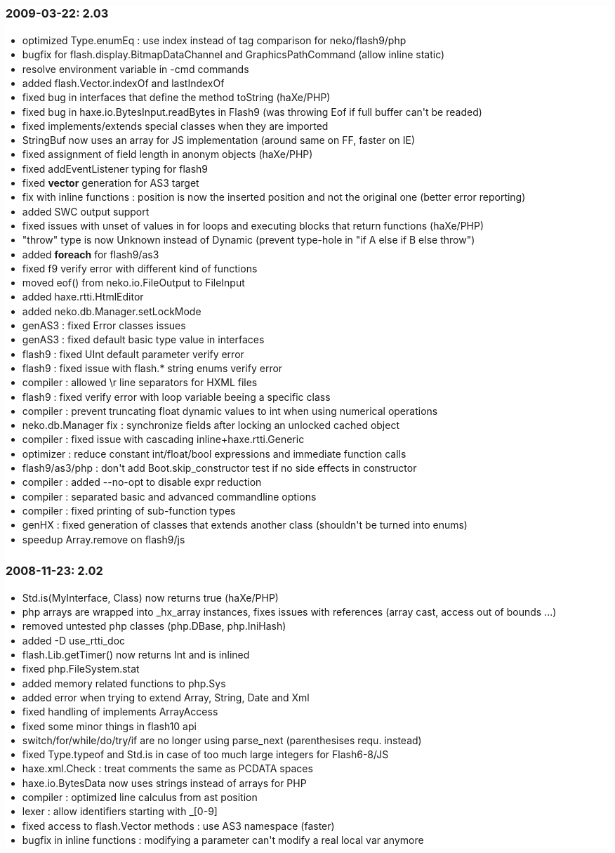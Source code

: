 ### 2009-03-22: __2.03__

* optimized Type.enumEq : use index instead of tag comparison for neko/flash9/php
* bugfix for flash.display.BitmapDataChannel and GraphicsPathCommand (allow inline static)
* resolve environment variable in -cmd commands
* added flash.Vector.indexOf and lastIndexOf
* fixed bug in interfaces that define the method toString (haXe/PHP)
* fixed bug in haxe.io.BytesInput.readBytes in Flash9 (was throwing Eof if full buffer can't be readed)
* fixed implements/extends special classes when they are imported
* StringBuf now uses an array for JS implementation (around same on FF, faster on IE)
* fixed assignment of field length in anonym objects (haXe/PHP)
* fixed addEventListener typing for flash9
* fixed __vector__ generation for AS3 target
* fix with inline functions : position is now the inserted position and not the original one (better error reporting)
* added SWC output support
* fixed issues with unset of values in for loops and executing blocks that return functions (haXe/PHP)
* "throw" type is now Unknown instead of Dynamic (prevent type-hole in "if A else if B else throw")
* added __foreach__ for flash9/as3
* fixed f9 verify error with different kind of functions
* moved eof() from neko.io.FileOutput to FileInput
* added haxe.rtti.HtmlEditor
* added neko.db.Manager.setLockMode
* genAS3 : fixed Error classes issues
* genAS3 : fixed default basic type value in interfaces
* flash9 : fixed UInt default parameter verify error
* flash9 : fixed issue with flash.* string enums verify error
* compiler : allowed \r line separators for HXML files
* flash9 : fixed verify error with loop variable beeing a specific class
* compiler : prevent truncating float dynamic values to int when using numerical operations
* neko.db.Manager fix : synchronize fields after locking an unlocked cached object
* compiler : fixed issue with cascading inline+haxe.rtti.Generic
* optimizer : reduce constant int/float/bool expressions and immediate function calls
* flash9/as3/php : don't add Boot.skip_constructor test if no side effects in constructor
* compiler : added --no-opt to disable expr reduction
* compiler : separated basic and advanced commandline options
* compiler : fixed printing of sub-function types
* genHX : fixed generation of classes that extends another class (shouldn't be turned into enums)
* speedup Array.remove on flash9/js

### 2008-11-23: __2.02__

* Std.is(MyInterface, Class) now returns true (haXe/PHP)
* php arrays are wrapped into _hx_array instances, fixes issues with references (array cast, access out of bounds ...)
* removed untested php classes (php.DBase, php.IniHash)
* added -D use_rtti_doc
* flash.Lib.getTimer() now returns Int and is inlined
* fixed php.FileSystem.stat
* added memory related functions to php.Sys
* added error when trying to extend Array, String, Date and Xml
* fixed handling of implements ArrayAccess
* fixed some minor things in flash10 api
* switch/for/while/do/try/if are no longer using parse_next (parenthesises requ. instead)
* fixed Type.typeof and Std.is in case of too much large integers for Flash6-8/JS
* haxe.xml.Check : treat comments the same as PCDATA spaces
* haxe.io.BytesData now uses strings instead of arrays for PHP
* compiler : optimized line calculus from ast position
* lexer : allow identifiers starting with _[0-9]
* fixed access to flash.Vector methods : use AS3 namespace (faster)
* bugfix in inline functions : modifying a parameter can't modify a real local var anymore